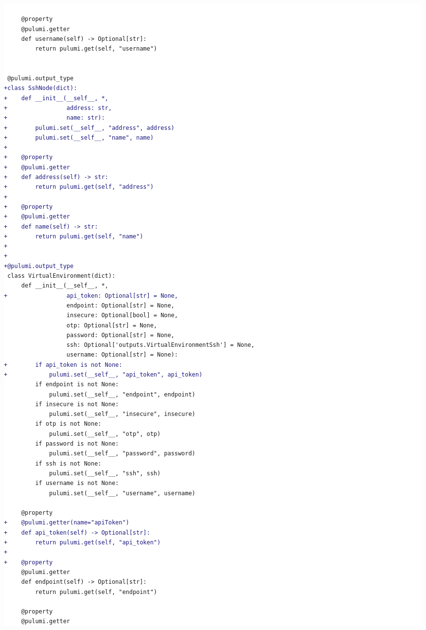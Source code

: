 ```diff
 
     @property
     @pulumi.getter
     def username(self) -> Optional[str]:
         return pulumi.get(self, "username")
 
 
 @pulumi.output_type
+class SshNode(dict):
+    def __init__(__self__, *,
+                 address: str,
+                 name: str):
+        pulumi.set(__self__, "address", address)
+        pulumi.set(__self__, "name", name)
+
+    @property
+    @pulumi.getter
+    def address(self) -> str:
+        return pulumi.get(self, "address")
+
+    @property
+    @pulumi.getter
+    def name(self) -> str:
+        return pulumi.get(self, "name")
+
+
+@pulumi.output_type
 class VirtualEnvironment(dict):
     def __init__(__self__, *,
+                 api_token: Optional[str] = None,
                  endpoint: Optional[str] = None,
                  insecure: Optional[bool] = None,
                  otp: Optional[str] = None,
                  password: Optional[str] = None,
                  ssh: Optional['outputs.VirtualEnvironmentSsh'] = None,
                  username: Optional[str] = None):
+        if api_token is not None:
+            pulumi.set(__self__, "api_token", api_token)
         if endpoint is not None:
             pulumi.set(__self__, "endpoint", endpoint)
         if insecure is not None:
             pulumi.set(__self__, "insecure", insecure)
         if otp is not None:
             pulumi.set(__self__, "otp", otp)
         if password is not None:
             pulumi.set(__self__, "password", password)
         if ssh is not None:
             pulumi.set(__self__, "ssh", ssh)
         if username is not None:
             pulumi.set(__self__, "username", username)
 
     @property
+    @pulumi.getter(name="apiToken")
+    def api_token(self) -> Optional[str]:
+        return pulumi.get(self, "api_token")
+
+    @property
     @pulumi.getter
     def endpoint(self) -> Optional[str]:
         return pulumi.get(self, "endpoint")
 
     @property
     @pulumi.getter
```